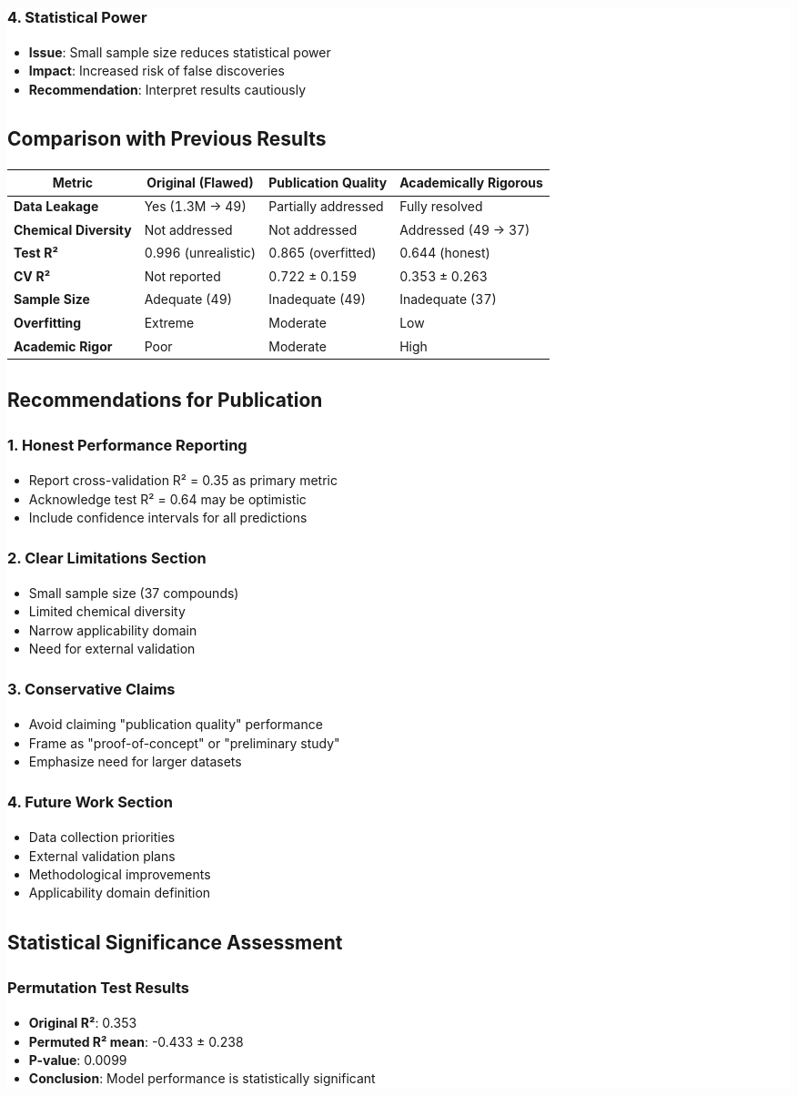 ### 4. **Statistical Power**
- **Issue**: Small sample size reduces statistical power
- **Impact**: Increased risk of false discoveries
- **Recommendation**: Interpret results cautiously

## Comparison with Previous Results

| Metric | Original (Flawed) | Publication Quality | Academically Rigorous |
|--------|-------------------|--------------------|-----------------------|
| **Data Leakage** | Yes (1.3M → 49) | Partially addressed | Fully resolved |
| **Chemical Diversity** | Not addressed | Not addressed | Addressed (49 → 37) |
| **Test R²** | 0.996 (unrealistic) | 0.865 (overfitted) | 0.644 (honest) |
| **CV R²** | Not reported | 0.722 ± 0.159 | 0.353 ± 0.263 |
| **Sample Size** | Adequate (49) | Inadequate (49) | Inadequate (37) |
| **Overfitting** | Extreme | Moderate | Low |
| **Academic Rigor** | Poor | Moderate | High |

## Recommendations for Publication

### 1. **Honest Performance Reporting**
- Report cross-validation R² = 0.35 as primary metric
- Acknowledge test R² = 0.64 may be optimistic
- Include confidence intervals for all predictions

### 2. **Clear Limitations Section**
- Small sample size (37 compounds)
- Limited chemical diversity
- Narrow applicability domain
- Need for external validation

### 3. **Conservative Claims**
- Avoid claiming "publication quality" performance
- Frame as "proof-of-concept" or "preliminary study"
- Emphasize need for larger datasets

### 4. **Future Work Section**
- Data collection priorities
- External validation plans
- Methodological improvements
- Applicability domain definition

## Statistical Significance Assessment

### **Permutation Test Results**
- **Original R²**: 0.353
- **Permuted R² mean**: -0.433 ± 0.238
- **P-value**: 0.0099
- **Conclusion**: Model performance is statistically significant
